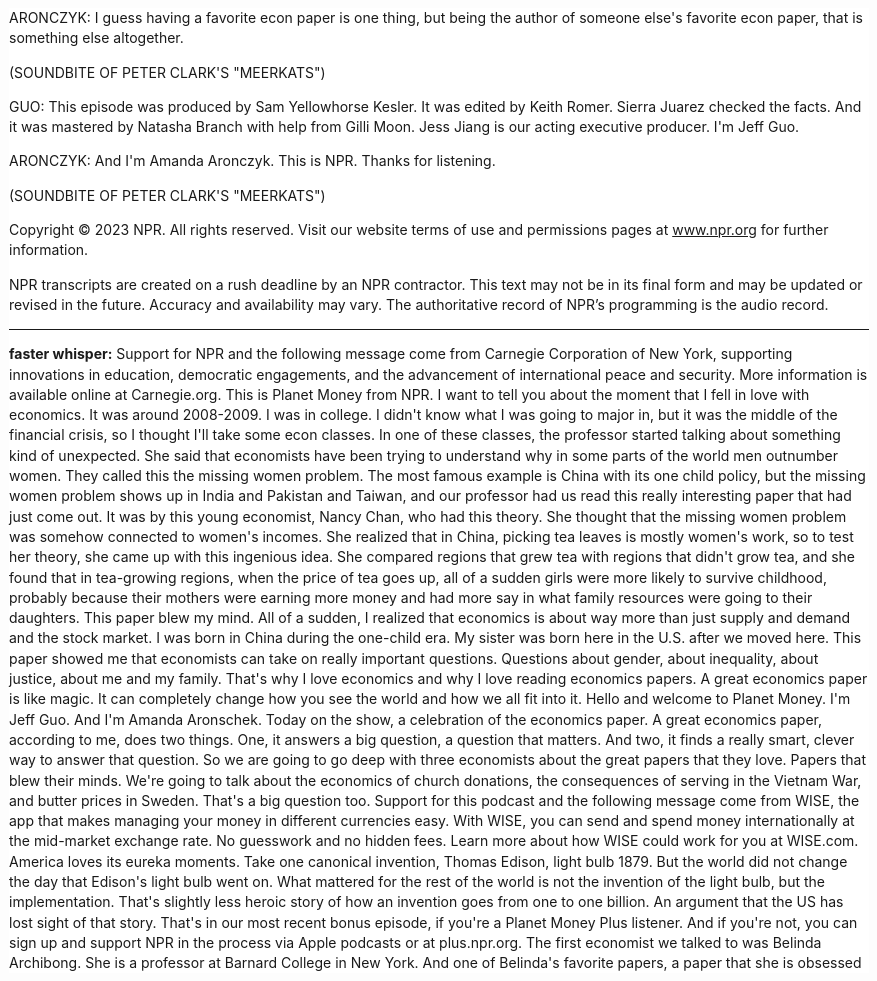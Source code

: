 ARONCZYK: I guess having a favorite econ paper is one thing, but being the author of someone else's favorite econ paper, that is something else altogether.

(SOUNDBITE OF PETER CLARK'S "MEERKATS")

GUO: This episode was produced by Sam Yellowhorse Kesler. It was edited by Keith Romer. Sierra Juarez checked the facts. And it was mastered by Natasha Branch with help from Gilli Moon. Jess Jiang is our acting executive producer. I'm Jeff Guo.

ARONCZYK: And I'm Amanda Aronczyk. This is NPR. Thanks for listening.

(SOUNDBITE OF PETER CLARK'S "MEERKATS")

Copyright © 2023 NPR. All rights reserved. Visit our website terms of use and permissions pages at www.npr.org for further information.

NPR transcripts are created on a rush deadline by an NPR contractor. This text may not be in its final form and may be updated or revised in the future. Accuracy and availability may vary. The authoritative record of NPR’s programming is the audio record.

----

**faster whisper:**
Support for NPR and the following message come from Carnegie Corporation of New York,
supporting innovations in education, democratic engagements, and the advancement of international
peace and security. More information is available online at Carnegie.org.
This is Planet Money from NPR. I want to tell you about the moment that I fell in love
with economics. It was around 2008-2009. I was in college. I didn't know what I was
going to major in, but it was the middle of the financial crisis, so I thought I'll take some
econ classes. In one of these classes, the professor started talking about something
kind of unexpected. She said that economists have been trying to understand why in some parts of
the world men outnumber women. They called this the missing women problem. The most famous example
is China with its one child policy, but the missing women problem shows up in India and
Pakistan and Taiwan, and our professor had us read this really interesting paper that had just
come out. It was by this young economist, Nancy Chan, who had this theory. She thought that the
missing women problem was somehow connected to women's incomes. She realized that in China,
picking tea leaves is mostly women's work, so to test her theory, she came up with this
ingenious idea. She compared regions that grew tea with regions that didn't grow tea,
and she found that in tea-growing regions, when the price of tea goes up, all of a sudden girls
were more likely to survive childhood, probably because their mothers were earning more money
and had more say in what family resources were going to their daughters. This paper blew my
mind. All of a sudden, I realized that economics is about way more than just supply
and demand and the stock market. I was born in China during the one-child era. My sister
was born here in the U.S. after we moved here. This paper showed me that economists can take on
really important questions. Questions about gender, about inequality, about justice,
about me and my family. That's why I love economics and why I love reading economics
papers. A great economics paper is like magic. It can completely change how you see the world
and how we all fit into it. Hello and welcome to Planet Money. I'm Jeff Guo.
And I'm Amanda Aronschek. Today on the show, a celebration of
the economics paper. A great economics paper, according to me, does two things. One, it answers
a big question, a question that matters. And two, it finds a really smart, clever way to
answer that question. So we are going to go deep with three economists about the great
papers that they love. Papers that blew their minds. We're going to talk about the economics
of church donations, the consequences of serving in the Vietnam War, and butter prices in Sweden.
That's a big question too. Support for this podcast and the following message come from
WISE, the app that makes managing your money in different currencies easy. With WISE,
you can send and spend money internationally at the mid-market exchange rate. No guesswork
and no hidden fees. Learn more about how WISE could work for you at WISE.com.
America loves its eureka moments. Take one canonical invention, Thomas Edison,
light bulb 1879. But the world did not change the day that Edison's light bulb went on.
What mattered for the rest of the world is not the invention of the light bulb,
but the implementation. That's slightly less heroic story of how an invention goes from one
to one billion. An argument that the US has lost sight of that story. That's in our most
recent bonus episode, if you're a Planet Money Plus listener. And if you're not,
you can sign up and support NPR in the process via Apple podcasts or at plus.npr.org.
The first economist we talked to was Belinda Archibong. She is a professor at Barnard
College in New York. And one of Belinda's favorite papers, a paper that she is obsessed